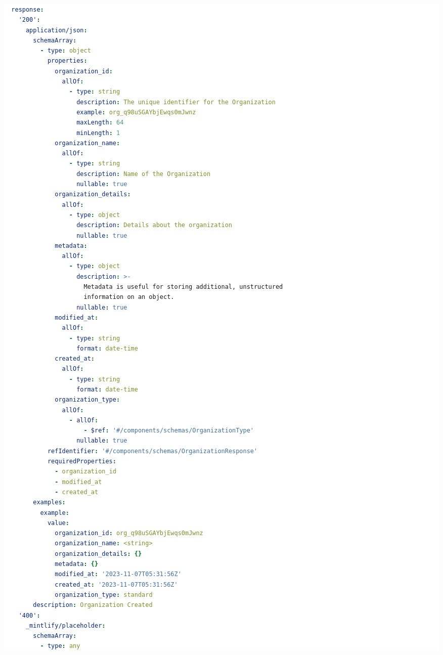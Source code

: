 ````yaml get /organization/{id}
  response:
    '200':
      application/json:
        schemaArray:
          - type: object
            properties:
              organization_id:
                allOf:
                  - type: string
                    description: The unique identifier for the Organization
                    example: org_q98uSGAYbjEwqs0mJwnz
                    maxLength: 64
                    minLength: 1
              organization_name:
                allOf:
                  - type: string
                    description: Name of the Organization
                    nullable: true
              organization_details:
                allOf:
                  - type: object
                    description: Details about the organization
                    nullable: true
              metadata:
                allOf:
                  - type: object
                    description: >-
                      Metadata is useful for storing additional, unstructured
                      information on an object.
                    nullable: true
              modified_at:
                allOf:
                  - type: string
                    format: date-time
              created_at:
                allOf:
                  - type: string
                    format: date-time
              organization_type:
                allOf:
                  - allOf:
                      - $ref: '#/components/schemas/OrganizationType'
                    nullable: true
            refIdentifier: '#/components/schemas/OrganizationResponse'
            requiredProperties:
              - organization_id
              - modified_at
              - created_at
        examples:
          example:
            value:
              organization_id: org_q98uSGAYbjEwqs0mJwnz
              organization_name: <string>
              organization_details: {}
              metadata: {}
              modified_at: '2023-11-07T05:31:56Z'
              created_at: '2023-11-07T05:31:56Z'
              organization_type: standard
        description: Organization Created
    '400':
      _mintlify/placeholder:
        schemaArray:
          - type: any
````